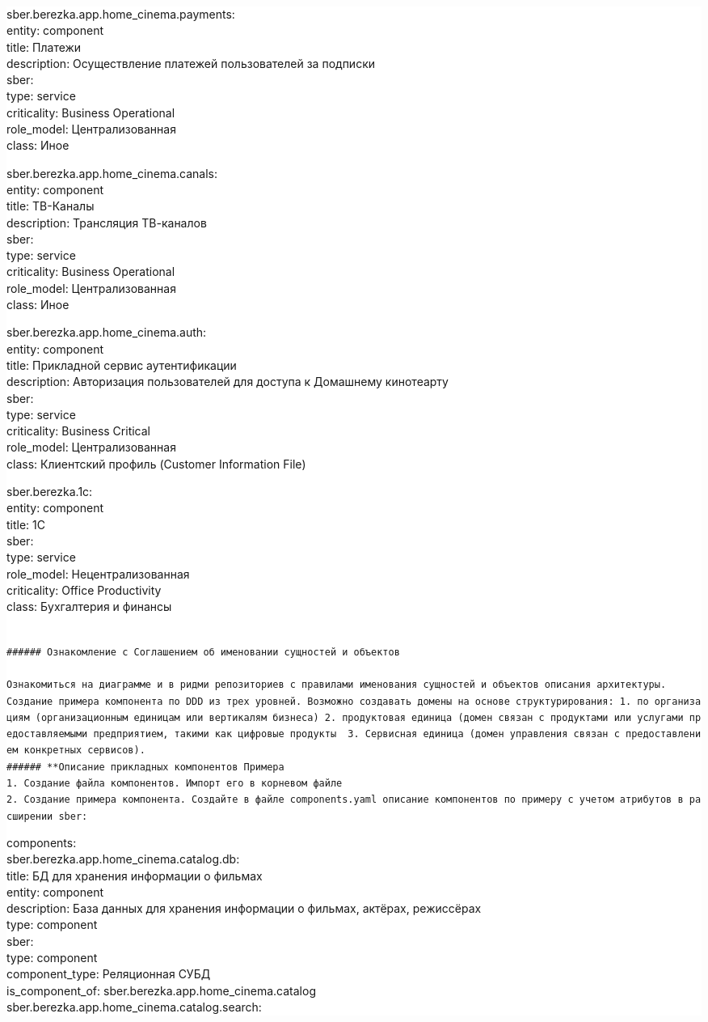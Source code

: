   sber.berezka.app.home_cinema.payments:  
    entity: component  
    title: Платежи  
    description: Осуществление платежей пользователей за подписки  
    sber:  
      type: service  
      criticality: Business Operational  
      role_model: Централизованная  
      class: Иное  
  
  sber.berezka.app.home_cinema.canals:  
    entity: component  
    title: ТВ-Каналы  
    description: Трансляция ТВ-каналов  
    sber:  
      type: service  
      criticality: Business Operational  
      role_model: Централизованная  
      class: Иное  
  
  sber.berezka.app.home_cinema.auth:  
    entity: component  
    title: Прикладной сервис аутентификации  
    description: Авторизация пользователей для доступа к Домашнему кинотеарту  
    sber:  
      type: service  
      criticality: Business Critical  
      role_model: Централизованная  
      class: Клиентский профиль (Customer Information File)  
  
  sber.berezka.1c:  
    entity: component  
    title: 1C  
    sber:  
      type: service  
      role_model: Нецентрализованная  
      criticality: Office Productivity  
      class: Бухгалтерия и финансы
```

###### Ознакомление с Соглашением об именовании сущностей и объектов

Ознакомиться на диаграмме и в ридми репозиториев с правилами именования сущностей и объектов описания архитектуры.
Создание примера компонента по DDD из трех уровней. Возможно создавать домены на основе структурирования: 1. по организациям (организационным единицам или вертикалям бизнеса) 2. продуктовая единица (домен связан с продуктами или услугами предоставляемыми предприятием, такими как цифровые продукты  3. Сервисная единица (домен управления связан с предоставлением конкретных сервисов). 
###### **Описание прикладных компонентов Примера
1. Создание файла компонентов. Импорт его в корневом файле
2. Создание примера компонента. Создайте в файле components.yaml описание компонентов по примеру с учетом атрибутов в расширении sber:

```
 components:  
  sber.berezka.app.home_cinema.catalog.db:  
    title: БД для хранения информации о фильмах  
    entity: component  
    description: База данных для хранения информации о фильмах, актёрах, режиссёрах  
    type: component  
    sber:  
      type: component  
      component_type: Реляционная СУБД  
      is_component_of: sber.berezka.app.home_cinema.catalog  
  sber.berezka.app.home_cinema.catalog.search:  
